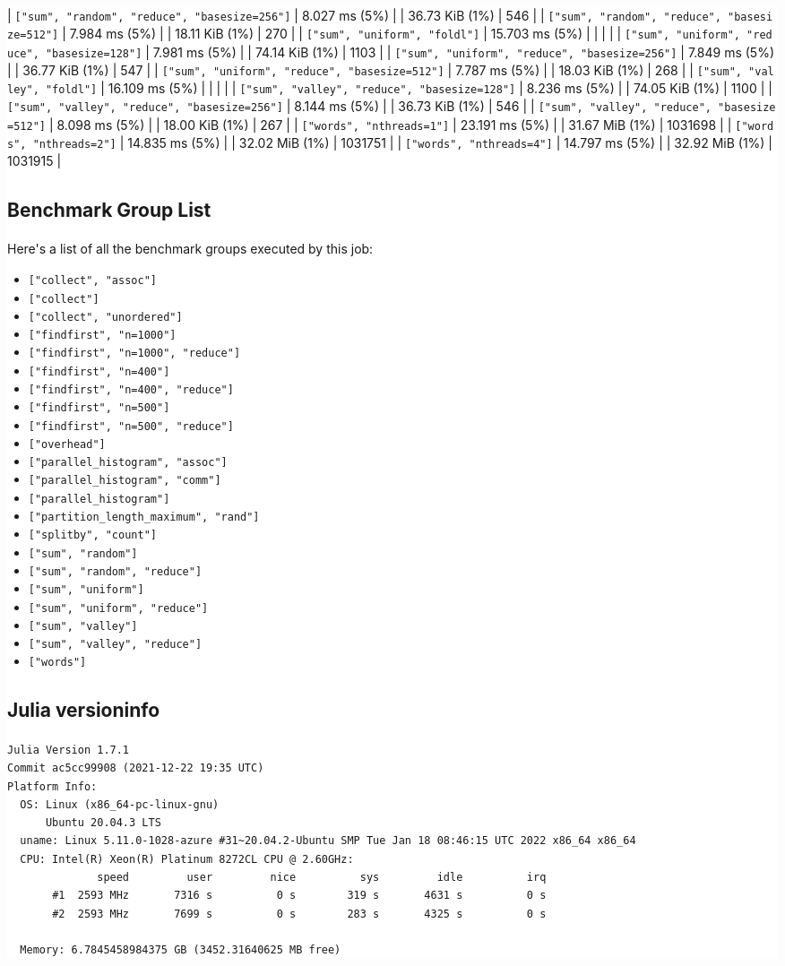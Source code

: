 | `["sum", "random", "reduce", "basesize=256"]`       |   8.027 ms (5%) |         |  36.73 KiB (1%) |         546 |
| `["sum", "random", "reduce", "basesize=512"]`       |   7.984 ms (5%) |         |  18.11 KiB (1%) |         270 |
| `["sum", "uniform", "foldl"]`                       |  15.703 ms (5%) |         |                 |             |
| `["sum", "uniform", "reduce", "basesize=128"]`      |   7.981 ms (5%) |         |  74.14 KiB (1%) |        1103 |
| `["sum", "uniform", "reduce", "basesize=256"]`      |   7.849 ms (5%) |         |  36.77 KiB (1%) |         547 |
| `["sum", "uniform", "reduce", "basesize=512"]`      |   7.787 ms (5%) |         |  18.03 KiB (1%) |         268 |
| `["sum", "valley", "foldl"]`                        |  16.109 ms (5%) |         |                 |             |
| `["sum", "valley", "reduce", "basesize=128"]`       |   8.236 ms (5%) |         |  74.05 KiB (1%) |        1100 |
| `["sum", "valley", "reduce", "basesize=256"]`       |   8.144 ms (5%) |         |  36.73 KiB (1%) |         546 |
| `["sum", "valley", "reduce", "basesize=512"]`       |   8.098 ms (5%) |         |  18.00 KiB (1%) |         267 |
| `["words", "nthreads=1"]`                           |  23.191 ms (5%) |         |  31.67 MiB (1%) |     1031698 |
| `["words", "nthreads=2"]`                           |  14.835 ms (5%) |         |  32.02 MiB (1%) |     1031751 |
| `["words", "nthreads=4"]`                           |  14.797 ms (5%) |         |  32.92 MiB (1%) |     1031915 |

## Benchmark Group List
Here's a list of all the benchmark groups executed by this job:

- `["collect", "assoc"]`
- `["collect"]`
- `["collect", "unordered"]`
- `["findfirst", "n=1000"]`
- `["findfirst", "n=1000", "reduce"]`
- `["findfirst", "n=400"]`
- `["findfirst", "n=400", "reduce"]`
- `["findfirst", "n=500"]`
- `["findfirst", "n=500", "reduce"]`
- `["overhead"]`
- `["parallel_histogram", "assoc"]`
- `["parallel_histogram", "comm"]`
- `["parallel_histogram"]`
- `["partition_length_maximum", "rand"]`
- `["splitby", "count"]`
- `["sum", "random"]`
- `["sum", "random", "reduce"]`
- `["sum", "uniform"]`
- `["sum", "uniform", "reduce"]`
- `["sum", "valley"]`
- `["sum", "valley", "reduce"]`
- `["words"]`

## Julia versioninfo
```
Julia Version 1.7.1
Commit ac5cc99908 (2021-12-22 19:35 UTC)
Platform Info:
  OS: Linux (x86_64-pc-linux-gnu)
      Ubuntu 20.04.3 LTS
  uname: Linux 5.11.0-1028-azure #31~20.04.2-Ubuntu SMP Tue Jan 18 08:46:15 UTC 2022 x86_64 x86_64
  CPU: Intel(R) Xeon(R) Platinum 8272CL CPU @ 2.60GHz: 
              speed         user         nice          sys         idle          irq
       #1  2593 MHz       7316 s          0 s        319 s       4631 s          0 s
       #2  2593 MHz       7699 s          0 s        283 s       4325 s          0 s
       
  Memory: 6.7845458984375 GB (3452.31640625 MB free)
```